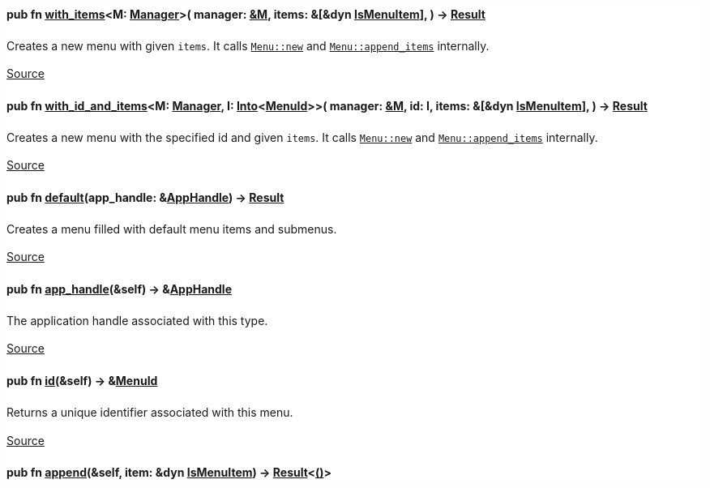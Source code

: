 #### pub fn [with\_items](#method.with_items)<M: [Manager](..\trait.Manager.html.md "trait tauri::Manager")<R>>( manager: [&M](https://doc.rust-lang.org/nightly/std/primitive.reference.html), items: &[&dyn [IsMenuItem](trait.IsMenuItem.html.md "trait tauri::menu::IsMenuItem")<R>], ) -> [Result](..\type.Result.html.md "type tauri::Result")<Self>

Creates a new menu with given `items`. It calls [`Menu::new`](struct.Menu.html_method.new.md "associated function tauri::menu::Menu::new") and [`Menu::append_items`](struct.Menu.html_method.append_items.md "method tauri::menu::Menu::append_items") internally.

[Source](../../src/tauri/menu/menu.rs.html#139-147)

#### pub fn [with\_id\_and\_items](#method.with_id_and_items)<M: [Manager](..\trait.Manager.html.md "trait tauri::Manager")<R>, I: [Into](https://doc.rust-lang.org/nightly/core/convert/trait.Into.html "trait core::convert::Into")<[MenuId](struct.MenuId.html.md "struct tauri::menu::MenuId")>>( manager: [&M](https://doc.rust-lang.org/nightly/std/primitive.reference.html), id: I, items: &[&dyn [IsMenuItem](trait.IsMenuItem.html.md "trait tauri::menu::IsMenuItem")<R>], ) -> [Result](..\type.Result.html.md "type tauri::Result")<Self>

Creates a new menu with the specified id and given `items`.
It calls [`Menu::new`](struct.Menu.html_method.new.md "associated function tauri::menu::Menu::new") and [`Menu::append_items`](struct.Menu.html_method.append_items.md "method tauri::menu::Menu::append_items") internally.

[Source](../../src/tauri/menu/menu.rs.html#150-249)

#### pub fn [default](#method.default)(app\_handle: &[AppHandle](..\struct.AppHandle.html.md "struct tauri::AppHandle")<R>) -> [Result](..\type.Result.html.md "type tauri::Result")<Self>

Creates a menu filled with default menu items and submenus.

[Source](../../src/tauri/menu/menu.rs.html#256-258)

#### pub fn [app\_handle](#method.app_handle)(&self) -> &[AppHandle](..\struct.AppHandle.html.md "struct tauri::AppHandle")<R>

The application handle associated with this type.

[Source](../../src/tauri/menu/menu.rs.html#261-263)

#### pub fn [id](#method.id)(&self) -> &[MenuId](struct.MenuId.html.md "struct tauri::menu::MenuId")

Returns a unique identifier associated with this menu.

[Source](../../src/tauri/menu/menu.rs.html#272-278)

#### pub fn [append](#method.append)(&self, item: &dyn [IsMenuItem](trait.IsMenuItem.html.md "trait tauri::menu::IsMenuItem")<R>) -> [Result](..\type.Result.html.md "type tauri::Result")<[()](https://doc.rust-lang.org/nightly/std/primitive.unit.html)>
